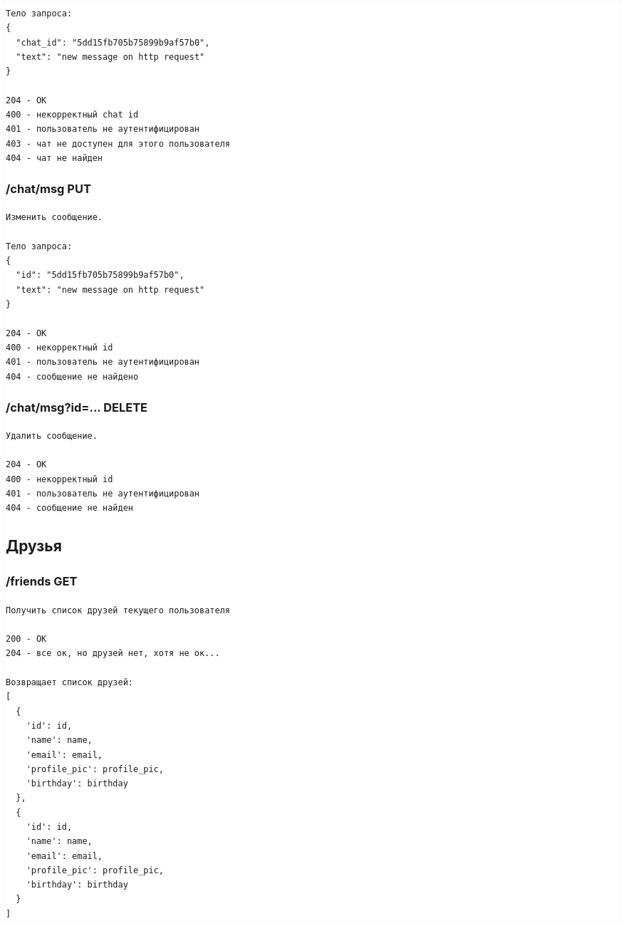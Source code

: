     Тело запроса:
    {
      "chat_id": "5dd15fb705b75899b9af57b0",
      "text": "new message on http request"
    }

    204 - ОК
    400 - некорректный chat id
    401 - пользователь не аутентифицирован
    403 - чат не доступен для этого пользователя
    404 - чат не найден

### /chat/msg PUT
    Изменить сообщение.
    
    Тело запроса:
    {
      "id": "5dd15fb705b75899b9af57b0",
      "text": "new message on http request"
    }

    204 - ОК
    400 - некорректный id
    401 - пользователь не аутентифицирован
    404 - сообщение не найдено

### /chat/msg?id=... DELETE
    Удалить сообщение.

    204 - ОК
    400 - некорректный id
    401 - пользователь не аутентифицирован
    404 - сообщение не найден

Друзья
-----------------------------------

### /friends GET
    Получить список друзей текущего пользователя

    200 - ОК
    204 - все ок, но друзей нет, хотя не ок...

    Возвращает список друзей:
    [
      {
        'id': id,
        'name': name,
        'email': email,
        'profile_pic': profile_pic,
        'birthday': birthday
      },
      {
        'id': id,
        'name': name,
        'email': email,
        'profile_pic': profile_pic,
        'birthday': birthday
      }
    ]
